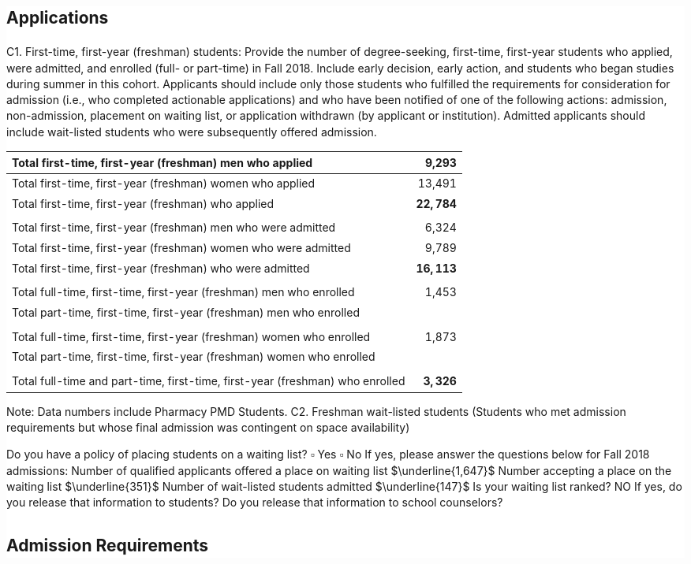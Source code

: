 ## Applications

C1. First-time, first-year (freshman) students: Provide the number of degree-seeking, first-time, first-year students who applied, were admitted, and enrolled (full- or part-time) in Fall 2018. Include early decision, early action, and students who began studies during summer in this cohort. Applicants should include only those students who fulfilled the requirements for consideration for admission (i.e., who completed actionable applications) and who have been notified of one of the following actions: admission, non-admission, placement on waiting list, or application withdrawn (by applicant or institution). Admitted applicants should include wait-listed students who were subsequently offered admission.

| Total first-time, first-year (freshman) men who applied | 9,293 |
| :-- | --: |
| Total first-time, first-year (freshman) women who applied | 13,491 |
| Total first-time, first-year (freshman) who applied | $\mathbf{2 2 , 7 8 4}$ |
|  |  |
| Total first-time, first-year (freshman) men who were admitted | 6,324 |
| Total first-time, first-year (freshman) women who were admitted | 9,789 |
| Total first-time, first-year (freshman) who were admitted | $\mathbf{1 6 , 1 1 3}$ |
|  |  |
| Total full-time, first-time, first-year (freshman) men who enrolled | 1,453 |
| Total part-time, first-time, first-year (freshman) men who enrolled |  |
|  |  |
| Total full-time, first-time, first-year (freshman) women who enrolled | 1,873 |
| Total part-time, first-time, first-year (freshman) women who enrolled |  |
|  |  |
| Total full-time and part-time, first-time, first-year (freshman) who enrolled | $\mathbf{3 , 3 2 6}$ |

Note: Data numbers include Pharmacy PMD Students.
C2. Freshman wait-listed students (Students who met admission requirements but whose final admission was contingent on space availability)

Do you have a policy of placing students on a waiting list? $\square$ Yes $\square$ No
If yes, please answer the questions below for Fall 2018 admissions:
Number of qualified applicants offered a place on waiting list $\underline{1,647}$
Number accepting a place on the waiting list $\underline{351}$
Number of wait-listed students admitted $\underline{147}$
Is your waiting list ranked? NO
If yes, do you release that information to students?
Do you release that information to school counselors?

## Admission Requirements

